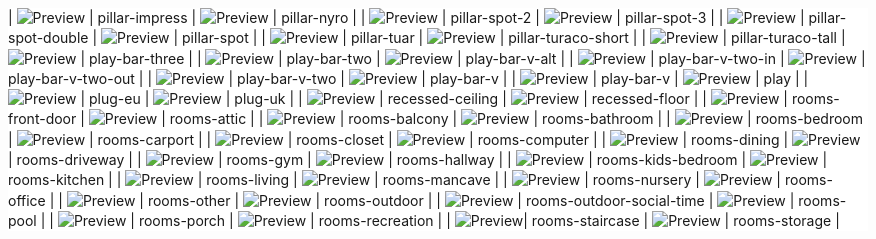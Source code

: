 | ![Preview](https://raw.githubusercontent.com/elax46/custom-brand-icons/dev/icon-svg/pillar-impress.svg) | pillar-impress | ![Preview](https://raw.githubusercontent.com/elax46/custom-brand-icons/dev/icon-svg/pillar-nyro.svg) | pillar-nyro |
| ![Preview](https://raw.githubusercontent.com/elax46/custom-brand-icons/dev/icon-svg/pillar-spot-2.svg) | pillar-spot-2 | ![Preview](https://raw.githubusercontent.com/elax46/custom-brand-icons/dev/icon-svg/pillar-spot-3.svg) | pillar-spot-3 |
| ![Preview](https://raw.githubusercontent.com/elax46/custom-brand-icons/dev/icon-svg/pillar-spot-double.svg) | pillar-spot-double | ![Preview](https://raw.githubusercontent.com/elax46/custom-brand-icons/dev/icon-svg/pillar-spot.svg) | pillar-spot |
| ![Preview](https://raw.githubusercontent.com/elax46/custom-brand-icons/dev/icon-svg/pillar-tuar.svg) | pillar-tuar | ![Preview](https://raw.githubusercontent.com/elax46/custom-brand-icons/dev/icon-svg/pillar-turaco-short.svg) | pillar-turaco-short |
| ![Preview](https://raw.githubusercontent.com/elax46/custom-brand-icons/dev/icon-svg/pillar-turaco-tall.svg) | pillar-turaco-tall | ![Preview](https://raw.githubusercontent.com/elax46/custom-brand-icons/dev/icon-svg/play-bar-three.svg) | play-bar-three |
| ![Preview](https://raw.githubusercontent.com/elax46/custom-brand-icons/dev/icon-svg/play-bar-two.svg) | play-bar-two | ![Preview](https://raw.githubusercontent.com/elax46/custom-brand-icons/dev/icon-svg/play-bar-v-alt.svg) | play-bar-v-alt |
| ![Preview](https://raw.githubusercontent.com/elax46/custom-brand-icons/dev/icon-svg/play-bar-v-two-in.svg) | play-bar-v-two-in | ![Preview](https://raw.githubusercontent.com/elax46/custom-brand-icons/dev/icon-svg/play-bar-v-two-out.svg) | play-bar-v-two-out |
| ![Preview](https://raw.githubusercontent.com/elax46/custom-brand-icons/dev/icon-svg/play-bar-v-two.svg) | play-bar-v-two | ![Preview](https://raw.githubusercontent.com/elax46/custom-brand-icons/dev/icon-svg/play-bar-v.svg) | play-bar-v |
| ![Preview](https://raw.githubusercontent.com/elax46/custom-brand-icons/dev/icon-svg/play-bar-v.svg) | play-bar-v | ![Preview](https://raw.githubusercontent.com/elax46/custom-brand-icons/dev/icon-svg/play.svg) | play |
| ![Preview](https://raw.githubusercontent.com/elax46/custom-brand-icons/dev/icon-svg/plug-eu.svg) | plug-eu | ![Preview](https://raw.githubusercontent.com/elax46/custom-brand-icons/dev/icon-svg/plug-uk.svg) | plug-uk |
| ![Preview](https://raw.githubusercontent.com/elax46/custom-brand-icons/dev/icon-svg/recessed-ceiling.svg) | recessed-ceiling | ![Preview](https://raw.githubusercontent.com/elax46/custom-brand-icons/dev/icon-svg/RecessedFloor.svg) | recessed-floor |
| ![Preview](https://raw.githubusercontent.com/elax46/custom-brand-icons/dev/icon-svg/rooms-front-door.svg) | rooms-front-door | ![Preview](https://raw.githubusercontent.com/elax46/custom-brand-icons/dev/icon-svg/roomsAttic.svg) | rooms-attic |
| ![Preview](https://raw.githubusercontent.com/elax46/custom-brand-icons/dev/icon-svg/roomsBalcony.svg) | rooms-balcony | ![Preview](https://raw.githubusercontent.com/elax46/custom-brand-icons/dev/icon-svg/roomsBathroom.svg) | rooms-bathroom |
| ![Preview](https://raw.githubusercontent.com/elax46/custom-brand-icons/dev/icon-svg/roomsBedroom.svg) | rooms-bedroom | ![Preview](https://raw.githubusercontent.com/elax46/custom-brand-icons/dev/icon-svg/roomsCarport.svg) | rooms-carport |
| ![Preview](https://raw.githubusercontent.com/elax46/custom-brand-icons/dev/icon-svg/roomsCloset.svg) | rooms-closet | ![Preview](https://raw.githubusercontent.com/elax46/custom-brand-icons/dev/icon-svg/roomsComputer.svg) | rooms-computer |
| ![Preview](https://raw.githubusercontent.com/elax46/custom-brand-icons/dev/icon-svg/roomsDining.svg) | rooms-dining | ![Preview](https://raw.githubusercontent.com/elax46/custom-brand-icons/dev/icon-svg/roomsDriveway.svg) | rooms-driveway |
| ![Preview](https://raw.githubusercontent.com/elax46/custom-brand-icons/dev/icon-svg/roomsGym.svg) | rooms-gym | ![Preview](https://raw.githubusercontent.com/elax46/custom-brand-icons/dev/icon-svg/roomsHallway.svg) | rooms-hallway |
| ![Preview](https://raw.githubusercontent.com/elax46/custom-brand-icons/dev/icon-svg/roomsKidsbedroom.svg) | rooms-kids-bedroom | ![Preview](https://raw.githubusercontent.com/elax46/custom-brand-icons/dev/icon-svg/roomsKitchen.svg) | rooms-kitchen |
| ![Preview](https://raw.githubusercontent.com/elax46/custom-brand-icons/dev/icon-svg/roomsLiving.svg) | rooms-living | ![Preview](https://raw.githubusercontent.com/elax46/custom-brand-icons/dev/icon-svg/roomsMancave.svg) | rooms-mancave |
| ![Preview](https://raw.githubusercontent.com/elax46/custom-brand-icons/dev/icon-svg/roomsNursery.svg) | rooms-nursery | ![Preview](https://raw.githubusercontent.com/elax46/custom-brand-icons/dev/icon-svg/roomsOffice.svg) | rooms-office |
| ![Preview](https://raw.githubusercontent.com/elax46/custom-brand-icons/dev/icon-svg/roomsOther.svg) | rooms-other | ![Preview](https://raw.githubusercontent.com/elax46/custom-brand-icons/dev/icon-svg/roomsOutdoor.svg) | rooms-outdoor |
| ![Preview](https://raw.githubusercontent.com/elax46/custom-brand-icons/dev/icon-svg/roomsOutdoorSocialtime.svg) | rooms-outdoor-social-time | ![Preview](https://raw.githubusercontent.com/elax46/custom-brand-icons/dev/icon-svg/roomsPool.svg) | rooms-pool |
| ![Preview](https://raw.githubusercontent.com/elax46/custom-brand-icons/dev/icon-svg/roomsPorch.svg) | rooms-porch | ![Preview](https://raw.githubusercontent.com/elax46/custom-brand-icons/dev/icon-svg/roomsRecreation.svg) | rooms-recreation |
| ![Preview](https://raw.githubusercontent.com/elax46/custom-brand-icons/dev/icon-svg/roomsStaircase.svg)| rooms-staircase | ![Preview](https://raw.githubusercontent.com/elax46/custom-brand-icons/dev/icon-svg/roomsStorage.svg) | rooms-storage |